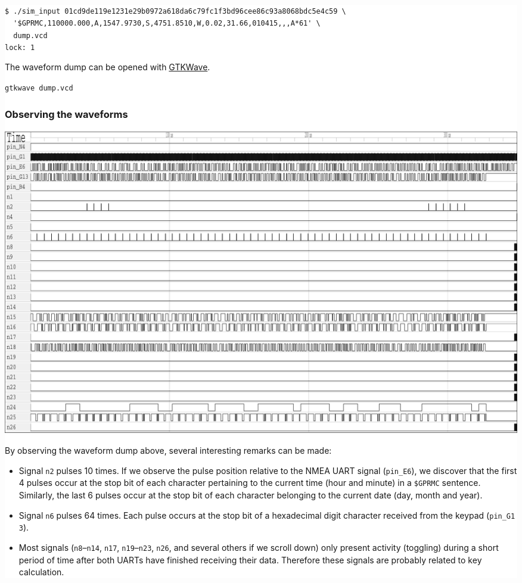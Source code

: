 ```
$ ./sim_input 01cd9de119e1231e29b0972a618da6c79fc1f3bd96cee86c93a8068bdc5e4c59 \
  '$GPRMC,110000.000,A,1547.9730,S,4751.8510,W,0.02,31.66,010415,,,A*61' \
  dump.vcd
lock: 1
```

The waveform dump can be opened with [GTKWave](http://gtkwave.sourceforge.net).

```
gtkwave dump.vcd
```

### Observing the waveforms

![Waveform overview](fig/gtkwave_overview.png)

By observing the waveform dump above, several interesting remarks can be made:

 * Signal `n2` pulses 10 times. If we observe the pulse position relative to the NMEA UART signal (`pin_E6`), we discover that the first 4 pulses occur at the stop bit of each character pertaining to the current time (hour and minute) in a `$GPRMC` sentence. Similarly, the last 6 pulses occur at the stop bit of each character belonging to the current date (day, month and year).

 * Signal `n6` pulses 64 times. Each pulse occurs at the stop bit of a hexadecimal digit character received from the keypad (`pin_G13`).

 * Most signals (`n8`–`n14`, `n17`, `n19`–`n23`, `n26`, and several others if we scroll down) only present activity (toggling) during a short period of time after both UARTs have finished receiving their data. Therefore these signals are probably related to key calculation.
